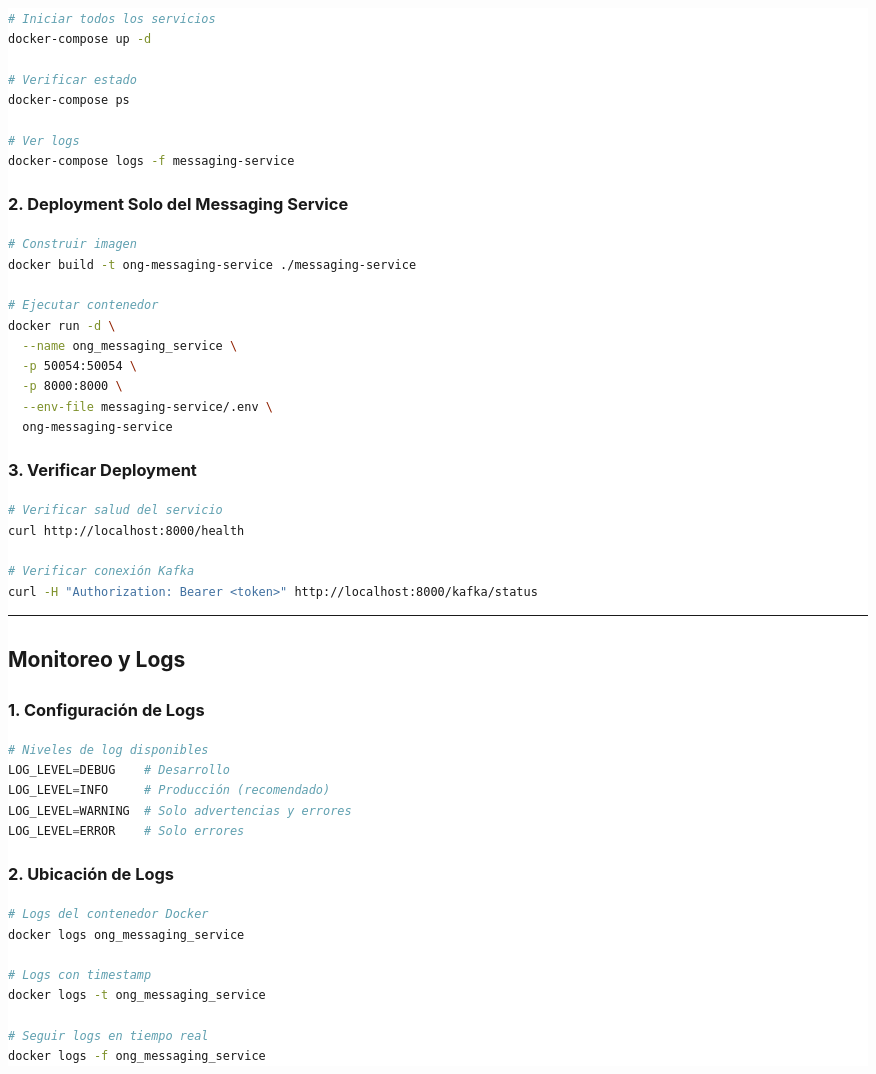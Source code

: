 ```bash
# Iniciar todos los servicios
docker-compose up -d

# Verificar estado
docker-compose ps

# Ver logs
docker-compose logs -f messaging-service
```

### 2. Deployment Solo del Messaging Service

```bash
# Construir imagen
docker build -t ong-messaging-service ./messaging-service

# Ejecutar contenedor
docker run -d \
  --name ong_messaging_service \
  -p 50054:50054 \
  -p 8000:8000 \
  --env-file messaging-service/.env \
  ong-messaging-service
```

### 3. Verificar Deployment

```bash
# Verificar salud del servicio
curl http://localhost:8000/health

# Verificar conexión Kafka
curl -H "Authorization: Bearer <token>" http://localhost:8000/kafka/status
```

---

## Monitoreo y Logs

### 1. Configuración de Logs

```python
# Niveles de log disponibles
LOG_LEVEL=DEBUG    # Desarrollo
LOG_LEVEL=INFO     # Producción (recomendado)
LOG_LEVEL=WARNING  # Solo advertencias y errores
LOG_LEVEL=ERROR    # Solo errores
```

### 2. Ubicación de Logs

```bash
# Logs del contenedor Docker
docker logs ong_messaging_service

# Logs con timestamp
docker logs -t ong_messaging_service

# Seguir logs en tiempo real
docker logs -f ong_messaging_service
```
